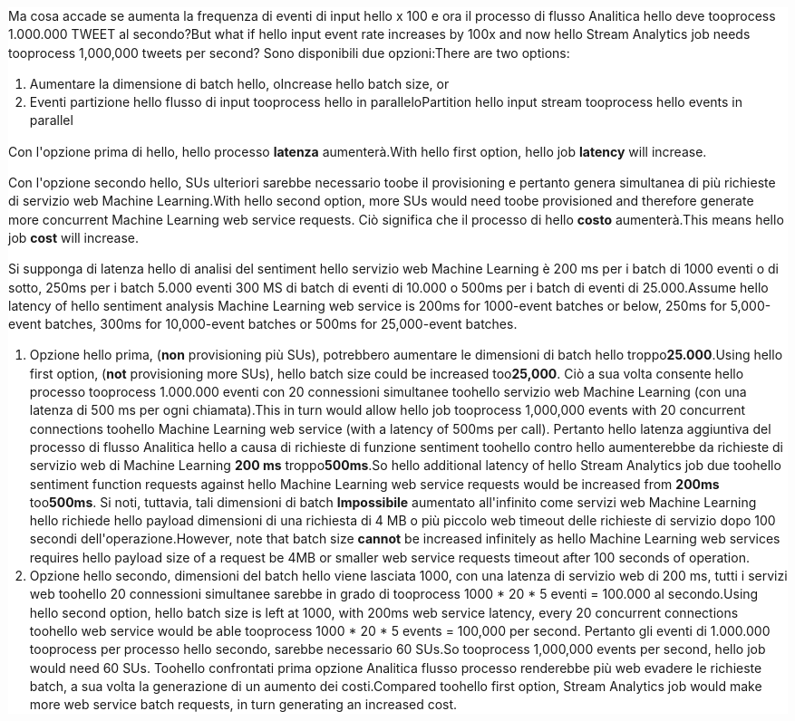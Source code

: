 <span data-ttu-id="58dec-147">Ma cosa accade se aumenta la frequenza di eventi di input hello x 100 e ora il processo di flusso Analitica hello deve tooprocess 1.000.000 TWEET al secondo?</span><span class="sxs-lookup"><span data-stu-id="58dec-147">But what if hello input event rate increases by 100x and now hello Stream Analytics job needs tooprocess 1,000,000 tweets per second?</span></span> <span data-ttu-id="58dec-148">Sono disponibili due opzioni:</span><span class="sxs-lookup"><span data-stu-id="58dec-148">There are two options:</span></span>

1. <span data-ttu-id="58dec-149">Aumentare la dimensione di batch hello, o</span><span class="sxs-lookup"><span data-stu-id="58dec-149">Increase hello batch size, or</span></span>
2. <span data-ttu-id="58dec-150">Eventi partizione hello flusso di input tooprocess hello in parallelo</span><span class="sxs-lookup"><span data-stu-id="58dec-150">Partition hello input stream tooprocess hello events in parallel</span></span>

<span data-ttu-id="58dec-151">Con l'opzione prima di hello, hello processo **latenza** aumenterà.</span><span class="sxs-lookup"><span data-stu-id="58dec-151">With hello first option, hello job **latency** will increase.</span></span>

<span data-ttu-id="58dec-152">Con l'opzione secondo hello, SUs ulteriori sarebbe necessario toobe il provisioning e pertanto genera simultanea di più richieste di servizio web Machine Learning.</span><span class="sxs-lookup"><span data-stu-id="58dec-152">With hello second option, more SUs would need toobe provisioned and therefore generate more concurrent Machine Learning web service requests.</span></span> <span data-ttu-id="58dec-153">Ciò significa che il processo di hello **costo** aumenterà.</span><span class="sxs-lookup"><span data-stu-id="58dec-153">This means hello job **cost** will increase.</span></span>

<span data-ttu-id="58dec-154">Si supponga di latenza hello di analisi del sentiment hello servizio web Machine Learning è 200 ms per i batch di 1000 eventi o di sotto, 250ms per i batch 5.000 eventi 300 MS di batch di eventi di 10.000 o 500ms per i batch di eventi di 25.000.</span><span class="sxs-lookup"><span data-stu-id="58dec-154">Assume hello latency of hello sentiment analysis Machine Learning web service is 200ms for 1000-event batches or below, 250ms for 5,000-event batches, 300ms for 10,000-event batches or 500ms for 25,000-event batches.</span></span>

1. <span data-ttu-id="58dec-155">Opzione hello prima, (**non** provisioning più SUs), potrebbero aumentare le dimensioni di batch hello troppo**25.000**.</span><span class="sxs-lookup"><span data-stu-id="58dec-155">Using hello first option, (**not** provisioning more SUs), hello batch size could be increased too**25,000**.</span></span> <span data-ttu-id="58dec-156">Ciò a sua volta consente hello processo tooprocess 1.000.000 eventi con 20 connessioni simultanee toohello servizio web Machine Learning (con una latenza di 500 ms per ogni chiamata).</span><span class="sxs-lookup"><span data-stu-id="58dec-156">This in turn would allow hello job tooprocess 1,000,000 events with 20 concurrent connections toohello Machine Learning web service (with a latency of 500ms per call).</span></span> <span data-ttu-id="58dec-157">Pertanto hello latenza aggiuntiva del processo di flusso Analitica hello a causa di richieste di funzione sentiment toohello contro hello aumenterebbe da richieste di servizio web di Machine Learning **200 ms** troppo**500ms**.</span><span class="sxs-lookup"><span data-stu-id="58dec-157">So hello additional latency of hello Stream Analytics job due toohello sentiment function requests against hello Machine Learning web service requests would be increased from **200ms** too**500ms**.</span></span> <span data-ttu-id="58dec-158">Si noti, tuttavia, tali dimensioni di batch **Impossibile** aumentato all'infinito come servizi web Machine Learning hello richiede hello payload dimensioni di una richiesta di 4 MB o più piccolo web timeout delle richieste di servizio dopo 100 secondi dell'operazione.</span><span class="sxs-lookup"><span data-stu-id="58dec-158">However, note that batch size **cannot** be increased infinitely as hello Machine Learning web services requires hello payload size of a request be 4MB or smaller web service requests timeout after 100 seconds of operation.</span></span>
2. <span data-ttu-id="58dec-159">Opzione hello secondo, dimensioni del batch hello viene lasciata 1000, con una latenza di servizio web di 200 ms, tutti i servizi web toohello 20 connessioni simultanee sarebbe in grado di tooprocess 1000 * 20 * 5 eventi = 100.000 al secondo.</span><span class="sxs-lookup"><span data-stu-id="58dec-159">Using hello second option, hello batch size is left at 1000, with 200ms web service latency, every 20 concurrent connections toohello web service would be able tooprocess 1000 * 20 * 5 events = 100,000 per second.</span></span> <span data-ttu-id="58dec-160">Pertanto gli eventi di 1.000.000 tooprocess per processo hello secondo, sarebbe necessario 60 SUs.</span><span class="sxs-lookup"><span data-stu-id="58dec-160">So tooprocess 1,000,000 events per second, hello job would need 60 SUs.</span></span> <span data-ttu-id="58dec-161">Toohello confrontati prima opzione Analitica flusso processo renderebbe più web evadere le richieste batch, a sua volta la generazione di un aumento dei costi.</span><span class="sxs-lookup"><span data-stu-id="58dec-161">Compared toohello first option, Stream Analytics job would make more web service batch requests, in turn generating an increased cost.</span></span>
